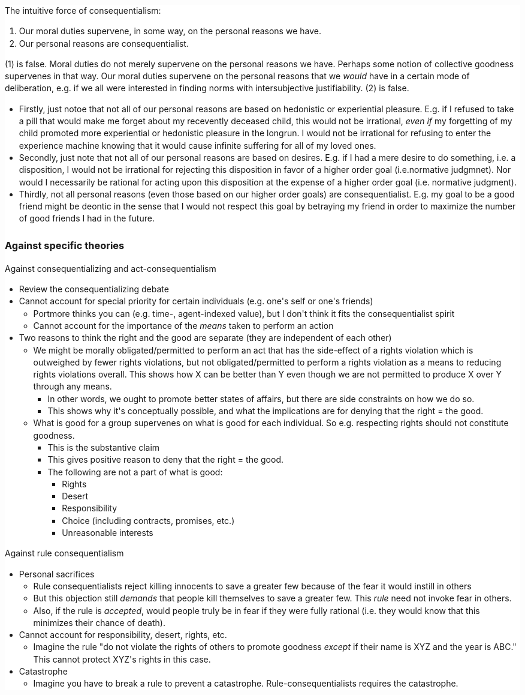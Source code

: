 The intuitive force of consequentialism:

1. Our moral duties supervene, in some way, on the personal reasons we have.
2. Our personal reasons are consequentialist.

(1) is false. Moral duties do not merely supervene on the personal reasons we have. Perhaps some notion of collective goodness supervenes in that way. Our moral duties supervene on the personal reasons that we *would* have in a certain mode of deliberation, e.g. if we all were interested in finding norms with intersubjective justifiability.
(2) is false.
- Firstly, just notoe that not all of our personal reasons are based on hedonistic or experiential pleasure. E.g. if I refused to take a pill that would make me forget about my recevently deceased child, this would not be irrational, *even if* my forgetting of my child promoted more experiential or hedonistic pleasure in the longrun. I would not be irrational for refusing to enter the experience machine knowing that it would cause infinite suffering for all of my loved ones.
- Secondly, just note that not all of our personal reasons are based on desires. E.g. if I had a mere desire to do something, i.e. a disposition, I would not be irrational for rejecting this disposition in favor of a higher order goal (i.e.normative judgmnet). Nor would I necessarily be rational for acting upon this disposition at the expense of a higher order goal (i.e. normative judgment). 
- Thirdly, not all personal reasons (even those based on our higher order goals) are consequentialist. E.g. my goal to be a good friend might be deontic in the sense that I would not respect this goal by betraying my friend in order to maximize the number of good friends I had in the future.

### Against specific theories

Against consequentializing and act-consequentialism
- Review the consequentializing debate
- Cannot account for special priority for certain individuals (e.g. one's self or one's friends) 
	- Portmore thinks you can (e.g. time-, agent-indexed value), but I don't think it fits the consequentialist spirit
	- Cannot account for the importance of the *means* taken to perform an action
- Two reasons to think the right and the good are separate (they are independent of each other)
	- We might be morally obligated/permitted to perform an act that has the side-effect of a rights violation which is outweighed by fewer rights violations, but not obligated/permitted to perform a rights violation as a means to reducing rights violations overall. This shows how X can be better than Y even though we are not permitted to produce X over Y through any means.
		- In other words, we ought to promote better states of affairs, but there are side constraints on how we do so.
		- This shows why it's conceptually possible, and what the implications are for denying that the right = the good. 
	- What is good for a group supervenes on what is good for each individual. So e.g. respecting rights should not constitute goodness.
		- This is the substantive claim
		- This gives positive reason to deny that the right = the good.
		- The following are not a part of what is good:
			- Rights
			- Desert
			- Responsibility
			- Choice (including contracts, promises, etc.)
			- Unreasonable interests

Against rule consequentialism
- Personal sacrifices
	- Rule consequentialists reject killing innocents to save a greater few because of the fear it would instill in others
	- But this objection still _demands_ that people kill themselves to save a greater few. This _rule_ need not invoke fear in others.
	- Also, if the rule is _accepted_, would people truly be in fear if they were fully rational (i.e. they would know that this minimizes their chance of death).
- Cannot account for responsibility, desert, rights, etc.
	- Imagine the rule "do not violate the rights of others to promote goodness _except_ if their name is XYZ and the year is ABC."  This cannot protect XYZ's rights in this case.
- Catastrophe
	- Imagine you have to break a rule to prevent a catastrophe. Rule-consequentialists requires the catastrophe.
